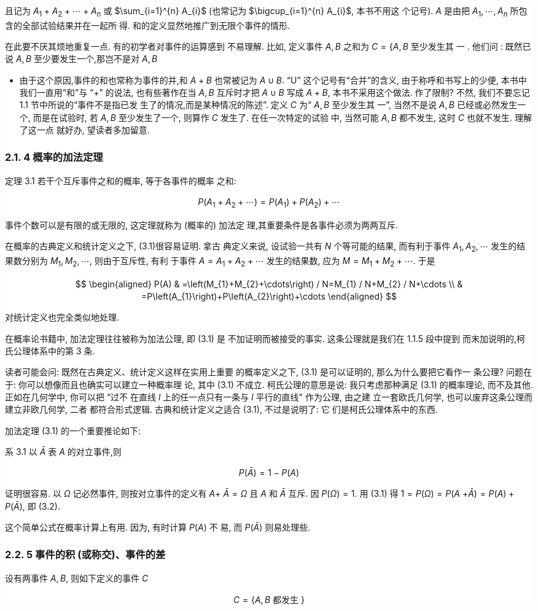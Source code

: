 且记为 $A_{1}+A_{2}+\cdots+A_{n}$ 或 $\sum_{i=1}^{n} A_{i}$ (也常记为 $\bigcup_{i=1}^{n} A_{i}$, 本书不用这 个记号). $A$ 是由把 $A_{1}, \cdots, A_{n}$ 所包含的全部试验结果并在一起所 得. 和的定义显然地推广到无限个事件的情形.

在此要不厌其烦地重复一点. 有的初学者对事件的运算感到 不易理解. 比如, 定义事件 $A, B$ 之和为 $C=\{A, B$ 至少发生其 一 . 他们问 : 既然已说 $A, B$ 至少要发生一个,那岂不是对 $A, B$

* 由于这个原因,事件的和也常称为事件的并,和 $A+B$ 也常被记为 $A \cup B$. “U” 这个记号有“合并”的含义, 由于称呼和书写上的少便, 本书中我们一直用“和”与 “+” 的说法, 也有些著作在当 $A, B$ 互斥时才把 $A \cup B$ 写成 $A+B$, 本书不采用这个做法. 作了限制? 不然, 我们不要忘记 1.1 节中所说的“事件不是指已发 生了的情况,而是某种情况的陈述”. 定义 $C$ 为“ $A, B$ 至少发生其 一”, 当然不是说 $A, B$ 已经或必然发生一个, 而是在试验时, 若 $A, B$ 至少发生了一个, 则算作 $C$ 发生了. 在任一次特定的试验 中, 当然可能 $A, B$ 都不发生, 这时 $C$ 也就不发生. 理解了这一点 就好办, 望读者多加留意.


### 2.1. 4 概率的加法定理

定理 3.1 若干个互斥事件之和的概率, 等于各事件的概率 之和:

$$
P\left(A_{1}+A_{2}+\cdots\right)=P\left(A_{1}\right)+P\left(A_{2}\right)+\cdots
$$

事件个数可以是有限的或无限的, 这定理就称为 (概率的) 加法定 理,其重要条件是各事件必须为两两互斥.

在概率的古典定义和统计定义之下, (3.1)很容易证明. 拿古 典定义来说, 设试验一共有 $N$ 个等可能的结果, 而有利于事件 $A_{1}, A_{2}, \cdots$ 发生的结果数分别为 $M_{1}, M_{2}, \cdots$, 则由于互斥性, 有利 于事件 $A=A_{1}+A_{2}+\cdots$ 发生的结果数, 应为 $M=M_{1}+M_{2}+\cdots$. 于是

$$
\begin{aligned}
P(A) & =\left(M_{1}+M_{2}+\cdots\right) / N=M_{1} / N+M_{2} / N+\cdots \\
& =P\left(A_{1}\right)+P\left(A_{2}\right)+\cdots
\end{aligned}
$$

对统计定义也完全类似地处理.

在概率论书籍中, 加法定理往往被称为加法公理, 即 (3.1) 是 不加证明而被接受的事实. 这条公理就是我们在 1.1.5 段中提到 而末加说明的,柯氏公理体系中的第 3 条.

读者可能会问: 既然在古典定义、统计定义这样在实用上重要 的概率定义之下, (3.1) 是可以证明的, 那么为什么要把它看作一 条公理? 问题在于: 你可以想像而且也确实可以建立一种概率理 论, 其中 (3.1) 不成立. 柯氏公理的意思是说: 我只考虑那种满足 (3.1) 的概率理论, 而不及其他. 正如在几何学中, 你可以把 “过不 在直线 $l$ 上的任一点只有一条与 $l$ 平行的直线" 作为公理, 由之建 立一套欧氏几何学, 也可以废弃这条公理而建立非欧几何学, 二者 都符合形式逻辑. 古典和统计定义之适合 (3.1), 不过是说明了: 它 们是柯氏公理体系中的东西.

加法定理 (3.1) 的一个重要推论如下:

系 3.1 以 $\bar{A}$ 表 $A$ 的对立事件,则

$$
P(\bar{A})=1-P(A)
$$

证明很容易. 以 $\Omega$ 记必然事件, 则按对立事件的定义有 $A+$ $\bar{A}=\Omega$ 且 $A$ 和 $\bar{A}$ 互斥. 因 $P(\Omega)=1$. 用 (3.1) 得 $1=P(\Omega)=P(A$ $+\bar{A})=P(A)+P(\bar{A})$, 即 $(3.2)$.

这个简单公式在概率计算上有用. 因为, 有时计算 $P(A)$ 不 易, 而 $P(\bar{A})$ 则易处理些.

### 2.2. 5 事件的积 (或称交)、事件的差

设有两事件 $A, B$, 则如下定义的事件 $C$

$$
C=\{A, B \text { 都发生 }\}
$$
